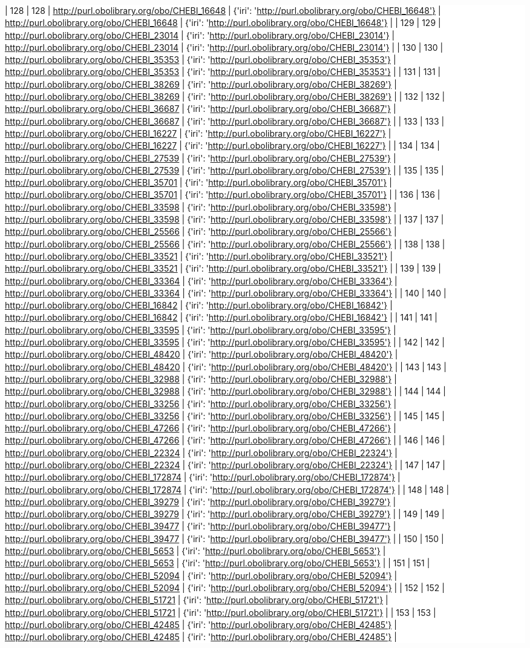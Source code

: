 | 128 |          128 | http://purl.obolibrary.org/obo/CHEBI_16648  | {'iri': 'http://purl.obolibrary.org/obo/CHEBI_16648'}  | http://purl.obolibrary.org/obo/CHEBI_16648  | {'iri': 'http://purl.obolibrary.org/obo/CHEBI_16648'}  |
| 129 |          129 | http://purl.obolibrary.org/obo/CHEBI_23014  | {'iri': 'http://purl.obolibrary.org/obo/CHEBI_23014'}  | http://purl.obolibrary.org/obo/CHEBI_23014  | {'iri': 'http://purl.obolibrary.org/obo/CHEBI_23014'}  |
| 130 |          130 | http://purl.obolibrary.org/obo/CHEBI_35353  | {'iri': 'http://purl.obolibrary.org/obo/CHEBI_35353'}  | http://purl.obolibrary.org/obo/CHEBI_35353  | {'iri': 'http://purl.obolibrary.org/obo/CHEBI_35353'}  |
| 131 |          131 | http://purl.obolibrary.org/obo/CHEBI_38269  | {'iri': 'http://purl.obolibrary.org/obo/CHEBI_38269'}  | http://purl.obolibrary.org/obo/CHEBI_38269  | {'iri': 'http://purl.obolibrary.org/obo/CHEBI_38269'}  |
| 132 |          132 | http://purl.obolibrary.org/obo/CHEBI_36687  | {'iri': 'http://purl.obolibrary.org/obo/CHEBI_36687'}  | http://purl.obolibrary.org/obo/CHEBI_36687  | {'iri': 'http://purl.obolibrary.org/obo/CHEBI_36687'}  |
| 133 |          133 | http://purl.obolibrary.org/obo/CHEBI_16227  | {'iri': 'http://purl.obolibrary.org/obo/CHEBI_16227'}  | http://purl.obolibrary.org/obo/CHEBI_16227  | {'iri': 'http://purl.obolibrary.org/obo/CHEBI_16227'}  |
| 134 |          134 | http://purl.obolibrary.org/obo/CHEBI_27539  | {'iri': 'http://purl.obolibrary.org/obo/CHEBI_27539'}  | http://purl.obolibrary.org/obo/CHEBI_27539  | {'iri': 'http://purl.obolibrary.org/obo/CHEBI_27539'}  |
| 135 |          135 | http://purl.obolibrary.org/obo/CHEBI_35701  | {'iri': 'http://purl.obolibrary.org/obo/CHEBI_35701'}  | http://purl.obolibrary.org/obo/CHEBI_35701  | {'iri': 'http://purl.obolibrary.org/obo/CHEBI_35701'}  |
| 136 |          136 | http://purl.obolibrary.org/obo/CHEBI_33598  | {'iri': 'http://purl.obolibrary.org/obo/CHEBI_33598'}  | http://purl.obolibrary.org/obo/CHEBI_33598  | {'iri': 'http://purl.obolibrary.org/obo/CHEBI_33598'}  |
| 137 |          137 | http://purl.obolibrary.org/obo/CHEBI_25566  | {'iri': 'http://purl.obolibrary.org/obo/CHEBI_25566'}  | http://purl.obolibrary.org/obo/CHEBI_25566  | {'iri': 'http://purl.obolibrary.org/obo/CHEBI_25566'}  |
| 138 |          138 | http://purl.obolibrary.org/obo/CHEBI_33521  | {'iri': 'http://purl.obolibrary.org/obo/CHEBI_33521'}  | http://purl.obolibrary.org/obo/CHEBI_33521  | {'iri': 'http://purl.obolibrary.org/obo/CHEBI_33521'}  |
| 139 |          139 | http://purl.obolibrary.org/obo/CHEBI_33364  | {'iri': 'http://purl.obolibrary.org/obo/CHEBI_33364'}  | http://purl.obolibrary.org/obo/CHEBI_33364  | {'iri': 'http://purl.obolibrary.org/obo/CHEBI_33364'}  |
| 140 |          140 | http://purl.obolibrary.org/obo/CHEBI_16842  | {'iri': 'http://purl.obolibrary.org/obo/CHEBI_16842'}  | http://purl.obolibrary.org/obo/CHEBI_16842  | {'iri': 'http://purl.obolibrary.org/obo/CHEBI_16842'}  |
| 141 |          141 | http://purl.obolibrary.org/obo/CHEBI_33595  | {'iri': 'http://purl.obolibrary.org/obo/CHEBI_33595'}  | http://purl.obolibrary.org/obo/CHEBI_33595  | {'iri': 'http://purl.obolibrary.org/obo/CHEBI_33595'}  |
| 142 |          142 | http://purl.obolibrary.org/obo/CHEBI_48420  | {'iri': 'http://purl.obolibrary.org/obo/CHEBI_48420'}  | http://purl.obolibrary.org/obo/CHEBI_48420  | {'iri': 'http://purl.obolibrary.org/obo/CHEBI_48420'}  |
| 143 |          143 | http://purl.obolibrary.org/obo/CHEBI_32988  | {'iri': 'http://purl.obolibrary.org/obo/CHEBI_32988'}  | http://purl.obolibrary.org/obo/CHEBI_32988  | {'iri': 'http://purl.obolibrary.org/obo/CHEBI_32988'}  |
| 144 |          144 | http://purl.obolibrary.org/obo/CHEBI_33256  | {'iri': 'http://purl.obolibrary.org/obo/CHEBI_33256'}  | http://purl.obolibrary.org/obo/CHEBI_33256  | {'iri': 'http://purl.obolibrary.org/obo/CHEBI_33256'}  |
| 145 |          145 | http://purl.obolibrary.org/obo/CHEBI_47266  | {'iri': 'http://purl.obolibrary.org/obo/CHEBI_47266'}  | http://purl.obolibrary.org/obo/CHEBI_47266  | {'iri': 'http://purl.obolibrary.org/obo/CHEBI_47266'}  |
| 146 |          146 | http://purl.obolibrary.org/obo/CHEBI_22324  | {'iri': 'http://purl.obolibrary.org/obo/CHEBI_22324'}  | http://purl.obolibrary.org/obo/CHEBI_22324  | {'iri': 'http://purl.obolibrary.org/obo/CHEBI_22324'}  |
| 147 |          147 | http://purl.obolibrary.org/obo/CHEBI_172874 | {'iri': 'http://purl.obolibrary.org/obo/CHEBI_172874'} | http://purl.obolibrary.org/obo/CHEBI_172874 | {'iri': 'http://purl.obolibrary.org/obo/CHEBI_172874'} |
| 148 |          148 | http://purl.obolibrary.org/obo/CHEBI_39279  | {'iri': 'http://purl.obolibrary.org/obo/CHEBI_39279'}  | http://purl.obolibrary.org/obo/CHEBI_39279  | {'iri': 'http://purl.obolibrary.org/obo/CHEBI_39279'}  |
| 149 |          149 | http://purl.obolibrary.org/obo/CHEBI_39477  | {'iri': 'http://purl.obolibrary.org/obo/CHEBI_39477'}  | http://purl.obolibrary.org/obo/CHEBI_39477  | {'iri': 'http://purl.obolibrary.org/obo/CHEBI_39477'}  |
| 150 |          150 | http://purl.obolibrary.org/obo/CHEBI_5653   | {'iri': 'http://purl.obolibrary.org/obo/CHEBI_5653'}   | http://purl.obolibrary.org/obo/CHEBI_5653   | {'iri': 'http://purl.obolibrary.org/obo/CHEBI_5653'}   |
| 151 |          151 | http://purl.obolibrary.org/obo/CHEBI_52094  | {'iri': 'http://purl.obolibrary.org/obo/CHEBI_52094'}  | http://purl.obolibrary.org/obo/CHEBI_52094  | {'iri': 'http://purl.obolibrary.org/obo/CHEBI_52094'}  |
| 152 |          152 | http://purl.obolibrary.org/obo/CHEBI_51721  | {'iri': 'http://purl.obolibrary.org/obo/CHEBI_51721'}  | http://purl.obolibrary.org/obo/CHEBI_51721  | {'iri': 'http://purl.obolibrary.org/obo/CHEBI_51721'}  |
| 153 |          153 | http://purl.obolibrary.org/obo/CHEBI_42485  | {'iri': 'http://purl.obolibrary.org/obo/CHEBI_42485'}  | http://purl.obolibrary.org/obo/CHEBI_42485  | {'iri': 'http://purl.obolibrary.org/obo/CHEBI_42485'}  |